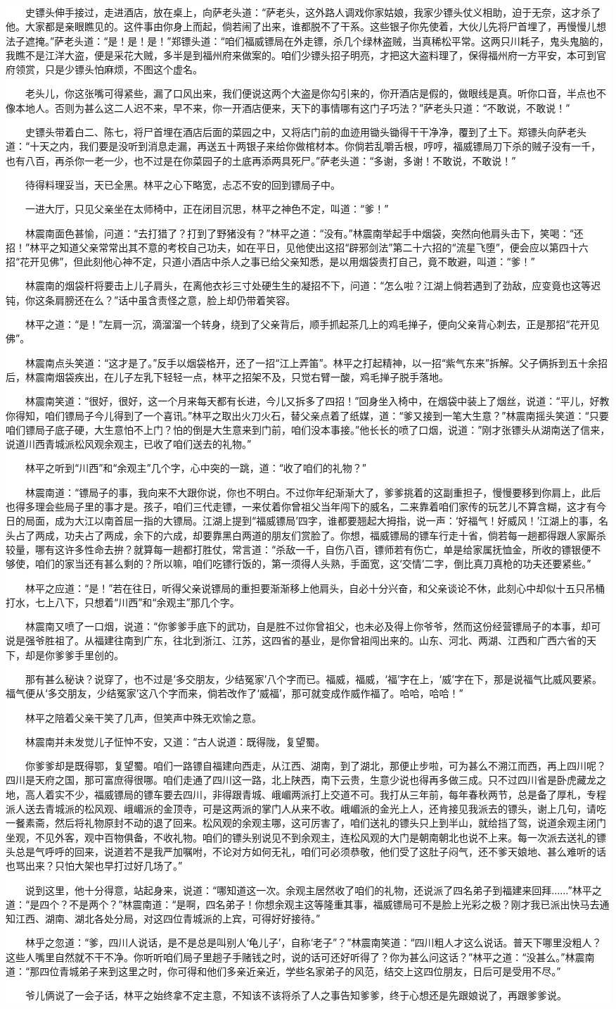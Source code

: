 　　史镖头伸手接过，走进酒店，放在桌上，向萨老头道：“萨老头，这外路人调戏你家姑娘，我家少镖头仗义相助，迫于无奈，这才杀了他。大家都是亲眼瞧见的。这件事由你身上而起，倘若闹了出来，谁都脱不了干系。这些银子你先使着，大伙儿先将尸首埋了，再慢慢儿想法子遮掩。”萨老头道：“是！是！是！”郑镖头道：“咱们福威镖局在外走镖，杀几个绿林盗贼，当真稀松平常。这两只川耗子，鬼头鬼脑的，我瞧不是江洋大盗，便是采花大贼，多半是到福州府来做案的。咱们少镖头招子明亮，才把这大盗料理了，保得福州府一方平安，本可到官府领赏，只是少镖头怕麻烦，不图这个虚名。

　　老头儿，你这张嘴可得紧些，漏了口风出来，我们便说这两个大盗是你勾引来的，你开酒店是假的，做眼线是真。听你口音，半点也不像本地人。否则为甚么这二人迟不来，早不来，你一开酒店便来，天下的事情哪有这门子巧法？”萨老头只道：“不敢说，不敢说！”

　　史镖头带着白二、陈七，将尸首埋在酒店后面的菜园之中，又将店门前的血迹用锄头锄得干干净净，覆到了土下。郑镖头向萨老头道：“十天之内，我们要是没听到消息走漏，再送五十两银子来给你做棺材本。你倘若乱嚼舌根，哼哼，福威镖局刀下杀的贼子没有一千，也有八百，再杀你一老一少，也不过是在你菜园子的土底再添两具死尸。”萨老头道：“多谢，多谢！不敢说，不敢说！”

　　待得料理妥当，天已全黑。林平之心下略宽，忐忑不安的回到镖局子中。

　　一进大厅，只见父亲坐在太师椅中，正在闭目沉思，林平之神色不定，叫道：“爹！”

　　林震南面色甚愉，问道：“去打猎了？打到了野猪没有？”林平之道：“没有。”林震南举起手中烟袋，突然向他肩头击下，笑喝：“还招！”林平之知道父亲常常出其不意的考校自己功夫，如在平日，见他使出这招“辟邪剑法”第二十六招的“流星飞堕”，便会应以第四十六招“花开见佛”，但此刻他心神不定，只道小酒店中杀人之事已给父亲知悉，是以用烟袋责打自己，竟不敢避，叫道：“爹！”

　　林震南的烟袋杆将要击上儿子肩头，在离他衣衫三寸处硬生生的凝招不下，问道：“怎么啦？江湖上倘若遇到了劲敌，应变竟也这等迟钝，你这条肩膀还在么？”话中虽含责怪之意，脸上却仍带着笑容。

　　林平之道：“是！”左肩一沉，滴溜溜一个转身，绕到了父亲背后，顺手抓起茶几上的鸡毛掸子，便向父亲背心刺去，正是那招“花开见佛”。

　　林震南点头笑道：“这才是了。”反手以烟袋格开，还了一招“江上弄笛”。林平之打起精神，以一招“紫气东来”拆解。父子俩拆到五十余招后，林震南烟袋疾出，在儿子左乳下轻轻一点，林平之招架不及，只觉右臂一酸，鸡毛掸子脱手落地。

　　林震南笑道：“很好，很好，这一个月来每天都有长进，今儿又拆多了四招！”回身坐入椅中，在烟袋中装上了烟丝，说道：“平儿，好教你得知，咱们镖局子今儿得到了一个喜讯。”林平之取出火刀火石，替父亲点着了纸媒，道：“爹又接到一笔大生意？”林震南摇头笑道：“只要咱们镖局子底子硬，大生意怕不上门？怕的倒是大生意来到门前，咱们没本事接。”他长长的喷了口烟，说道：”刚才张镖头从湖南送了信来，说道川西青城派松风观余观主，已收了咱们送去的礼物。”

　　林平之听到“川西”和“余观主”几个字，心中突的一跳，道：“收了咱们的礼物？”

　　林震南道：“镖局子的事，我向来不大跟你说，你也不明白。不过你年纪渐渐大了，爹爹挑着的这副重担子，慢慢要移到你肩上，此后也得多理会些局子里的事才是。孩子，咱们三代走镖，一来仗着你曾祖父当年闯下的威名，二来靠着咱们家传的玩艺儿不算含糊，这才有今日的局面，成为大江以南首屈一指的大镖局。江湖上提到“福威镖局’四字，谁都要翘起大拇指，说一声：‘好福气！好威风！’江湖上的事，名头占了两成，功夫占了两成，余下的六成，却要靠黑白两道的朋友们赏脸了。你想，福威镖局的镖车行走十省，倘若每一趟都得跟人家厮杀较量，哪有这许多性命去拚？就算每一趟都打胜仗，常言道：“杀敌一千，自伤八百，镖师若有伤亡，单是给家属抚恤金，所收的镖银便不够使，咱们的家当还有甚么剩的？所以嘛，咱们吃镖行饭的，第一须得人头熟，手面宽，这‘交情’二字，倒比真刀真枪的功夫还要紧些。”

　　林平之应道：“是！”若在往日，听得父亲说镖局的重担要渐渐移上他肩头，自必十分兴奋，和父亲谈论不休，此刻心中却似十五只吊桶打水，七上八下，只想着“川西”和“余观主”那几个字。

　　林震南又喷了一口烟，说道：“你爹爹手底下的武功，自是胜不过你曾祖父，也未必及得上你爷爷，然而这份经营镖局子的本事，却可说是强爷胜祖了。从福建往南到广东，往北到浙江、江苏，这四省的基业，是你曾祖闯出来的。山东、河北、两湖、江西和广西六省的天下，却是你爹爹手里创的。

　　那有甚么秘诀？说穿了，也不过是‘多交朋友，少结冤家’八个字而已。福威，福威，‘福’字在上，‘威’字在下，那是说福气比威风要紧。福气便从‘多交朋友，少结冤家’这八个字而来，倘若改作了‘威福’，那可就变成作威作福了。哈哈，哈哈！”

　　林平之陪着父亲干笑了几声，但笑声中殊无欢愉之意。

　　林震南并未发觉儿子怔忡不安，又道：“古人说道：既得陇，复望蜀。

　　你爹爹却是既得鄂，复望蜀。咱们一路镖自福建向西走，从江西、湖南，到了湖北，那便止步啦，可为甚么不溯江而西，再上四川呢？四川是天府之国，那可富庶得很哪。咱们走通了四川这一路，北上陕西，南下云贵，生意少说也得再多做三成。只不过四川省是卧虎藏龙之地，高人着实不少，福威镖局的镖车要去四川，非得跟青城、峨嵋两派打上交道不可。我打从三年前，每年春秋两节，总是备了厚札，专程派人送去青城派的松风观、峨嵋派的金顶寺，可是这两派的掌门人从来不收。峨嵋派的金光上人，还肯接见我派去的镖头，谢上几句，请吃一餐素斋，然后将礼物原封不动的退了回来。松风观的余观主哪，这可厉害了，咱们送礼的镖头只上到半山，就给挡了驾，说道余观主闭门坐观，不见外客，观中百物俱备，不收礼物。咱们的镖头别说见不到余观主，连松风观的大门是朝南朝北也说不上来。每一次派去送礼的镖头总是气呼呼的回来，说道若不是我严加嘱咐，不论对方如何无礼，咱们可必须恭敬，他们受了这肚子闷气，还不爹天娘地、甚么难听的话也骂出来？只怕大架也早打过好几场了。”

　　说到这里，他十分得意，站起身来，说道：“哪知道这一次。余观主居然收了咱们的礼物，还说派了四名弟子到福建来回拜……”林平之道：“是四个？不是两个？”林震南道：“是啊，四名弟子！你想余观主这等隆重其事，福威镖局可不是脸上光彩之极？刚才我已派出快马去通知江西、湖南、湖北各处分局，对这四位青城派的上宾，可得好好接待。”

　　林乎之忽道：“爹，四川人说话，是不是总是叫别人‘龟儿子’，自称‘老子”？”林震南笑道：“四川粗人才这么说话。普天下哪里没粗人？这些人嘴里自然就不干不净。你听听咱们局子里趟子手赌钱之时，说的话可还好听得了？你为甚么问这话？”林平之道：“没甚么。”林震南道：“那四位青城弟子来到这里之时，你可得和他们多亲近亲近，学些名家弟子的风范，结交上这四位朋友，日后可是受用不尽。”

　　爷儿俩说了一会子话，林平之始终拿不定主意，不知该不该将杀了人之事告知爹爹，终于心想还是先跟娘说了，再跟爹爹说。
